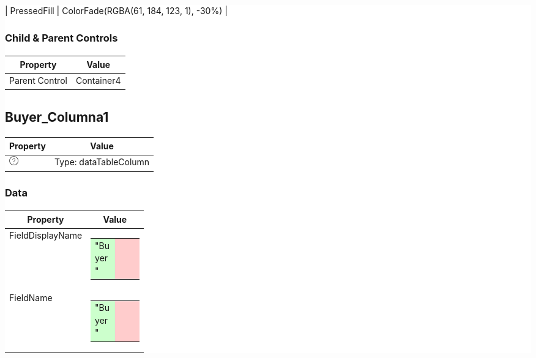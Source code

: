 | PressedFill         | ColorFade(RGBA(61, 184, 123, 1), \-30%)                                                                                                                                                                                                                                                                                                                                                                                 |

### Child & Parent Controls

| Property       | Value      |
| -------------- | ---------- |
| Parent Control | Container4 |

## Buyer\_Columna1

| Property                                          | Value                 |
| ------------------------------------------------- | --------------------- |
| ![dataTableColumn](resources/dataTableColumn.png) | Type: dataTableColumn |

### Data

| Property         | Value                                                                                                                                                     |
| ---------------- | --------------------------------------------------------------------------------------------------------------------------------------------------------- |
| FieldDisplayName | <table border="0"><tr><td style="background-color:#ccffcc; width:50%;">"Buyer"<td style="background-color:#ffcccc; width:50%;"></td></tr></table>         |
| FieldName        | <table border="0"><tr><td style="background-color:#ccffcc; width:50%;">"Buyer"<td style="background-color:#ffcccc; width:50%;"></td></tr></table>         |
